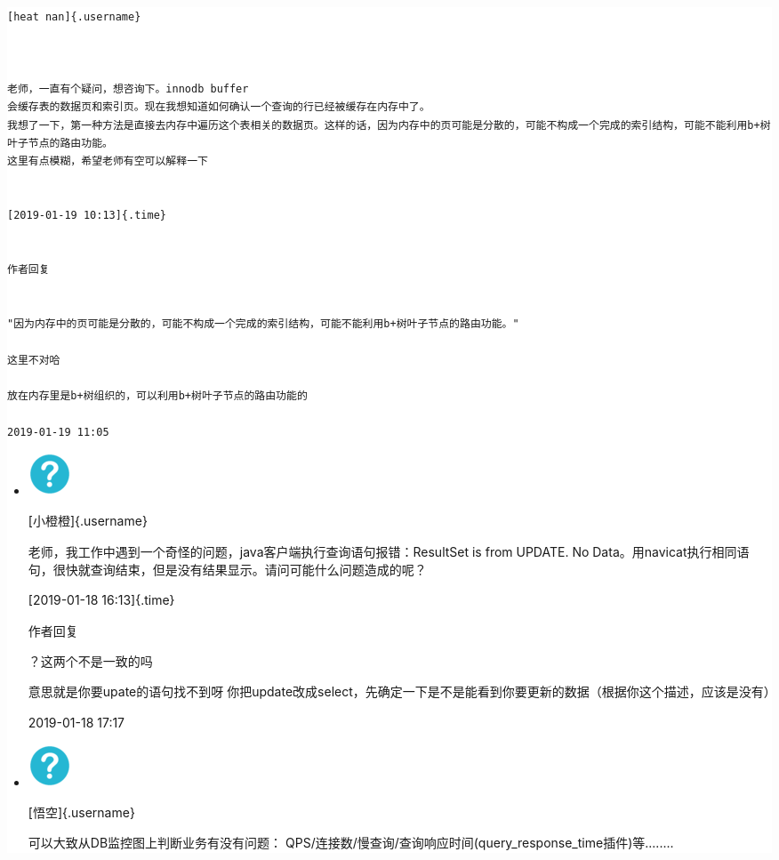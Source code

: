     [heat nan]{.username}
    

    
    老师，一直有个疑问，想咨询下。innodb buffer
    会缓存表的数据页和索引页。现在我想知道如何确认一个查询的行已经被缓存在内存中了。
    我想了一下，第一种方法是直接去内存中遍历这个表相关的数据页。这样的话，因为内存中的页可能是分散的，可能不构成一个完成的索引结构，可能不能利用b+树叶子节点的路由功能。
    这里有点模糊，希望老师有空可以解释一下
    

    [2019-01-19 10:13]{.time}
    
    
    作者回复
    

    "因为内存中的页可能是分散的，可能不构成一个完成的索引结构，可能不能利用b+树叶子节点的路由功能。"
    
    这里不对哈
    
    放在内存里是b+树组织的，可以利用b+树叶子节点的路由功能的

    2019-01-19 11:05
    
    

- ![](../images/question.png)
    
    
    [小橙橙]{.username}
    

    
    老师，我工作中遇到一个奇怪的问题，java客户端执行查询语句报错：ResultSet
    is from UPDATE. No
    Data。用navicat执行相同语句，很快就查询结束，但是没有结果显示。请问可能什么问题造成的呢？
    

    [2019-01-18 16:13]{.time}
    
    
    作者回复
    

    ？这两个不是一致的吗
    
    意思就是你要upate的语句找不到呀
    你把update改成select，先确定一下是不是能看到你要更新的数据（根据你这个描述，应该是没有）

    2019-01-18 17:17
    
    

- ![](../images/question.png)
    
    
    [悟空]{.username}
    

    
    可以大致从DB监控图上判断业务有没有问题：
    QPS/连接数/慢查询/查询响应时间(query_response_time插件)等........
    